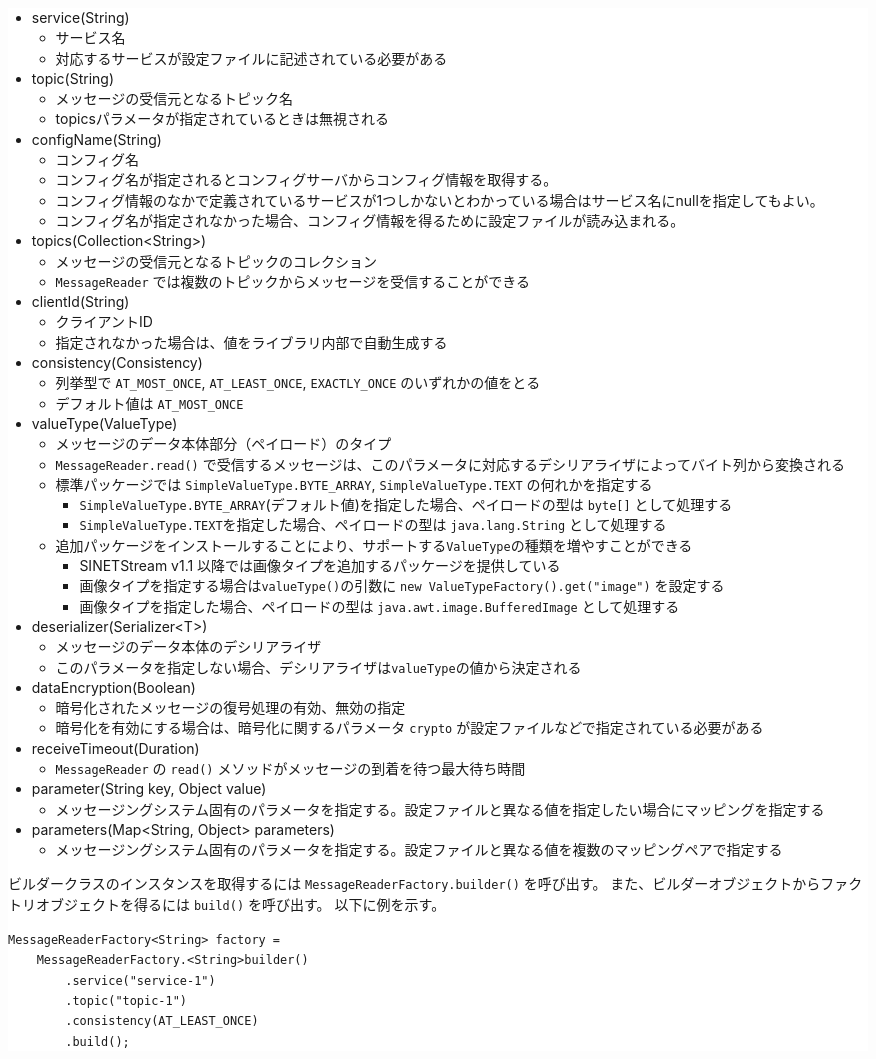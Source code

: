 * service(String)
    * サービス名
    * 対応するサービスが設定ファイルに記述されている必要がある
* topic(String)
    * メッセージの受信元となるトピック名
    * topicsパラメータが指定されているときは無視される
* configName(String)
    * コンフィグ名
    * コンフィグ名が指定されるとコンフィグサーバからコンフィグ情報を取得する。
    * コンフィグ情報のなかで定義されているサービスが1つしかないとわかっている場合はサービス名にnullを指定してもよい。
    * コンフィグ名が指定されなかった場合、コンフィグ情報を得るために設定ファイルが読み込まれる。
* topics(Collection\<String\>)
    * メッセージの受信元となるトピックのコレクション
    * `MessageReader` では複数のトピックからメッセージを受信することができる
* clientId(String)
    * クライアントID
    * 指定されなかった場合は、値をライブラリ内部で自動生成する
* consistency(Consistency)
    * 列挙型で `AT_MOST_ONCE`, `AT_LEAST_ONCE`, `EXACTLY_ONCE` のいずれかの値をとる
    * デフォルト値は `AT_MOST_ONCE`
* valueType(ValueType)
    * メッセージのデータ本体部分（ペイロード）のタイプ
    * `MessageReader.read()` で受信するメッセージは、このパラメータに対応するデシリアライザによってバイト列から変換される
    * 標準パッケージでは `SimpleValueType.BYTE_ARRAY`, `SimpleValueType.TEXT` の何れかを指定する
        * `SimpleValueType.BYTE_ARRAY`(デフォルト値)を指定した場合、ペイロードの型は `byte[]` として処理する
        * `SimpleValueType.TEXT`を指定した場合、ペイロードの型は `java.lang.String` として処理する
    * 追加パッケージをインストールすることにより、サポートする`ValueType`の種類を増やすことができる
        * SINETStream v1.1 以降では画像タイプを追加するパッケージを提供している
        * 画像タイプを指定する場合は`valueType()`の引数に `new ValueTypeFactory().get("image")` を設定する
        * 画像タイプを指定した場合、ペイロードの型は `java.awt.image.BufferedImage` として処理する
* deserializer(Serializer\<T\>)
    * メッセージのデータ本体のデシリアライザ
    * このパラメータを指定しない場合、デシリアライザは`valueType`の値から決定される
* dataEncryption(Boolean)
    * 暗号化されたメッセージの復号処理の有効、無効の指定
    * 暗号化を有効にする場合は、暗号化に関するパラメータ `crypto` が設定ファイルなどで指定されている必要がある
* receiveTimeout(Duration)
    * `MessageReader` の `read()` メソッドがメッセージの到着を待つ最大待ち時間
* parameter(String key, Object value)
    * メッセージングシステム固有のパラメータを指定する。設定ファイルと異なる値を指定したい場合にマッピングを指定する
* parameters(Map\<String, Object\> parameters)
    * メッセージングシステム固有のパラメータを指定する。設定ファイルと異なる値を複数のマッピングペアで指定する

ビルダークラスのインスタンスを取得するには `MessageReaderFactory.builder()` を呼び出す。
また、ビルダーオブジェクトからファクトリオブジェクトを得るには `build()` を呼び出す。
以下に例を示す。

```
MessageReaderFactory<String> factory =
    MessageReaderFactory.<String>builder()
        .service("service-1")
        .topic("topic-1")
        .consistency(AT_LEAST_ONCE)
        .build();
```
